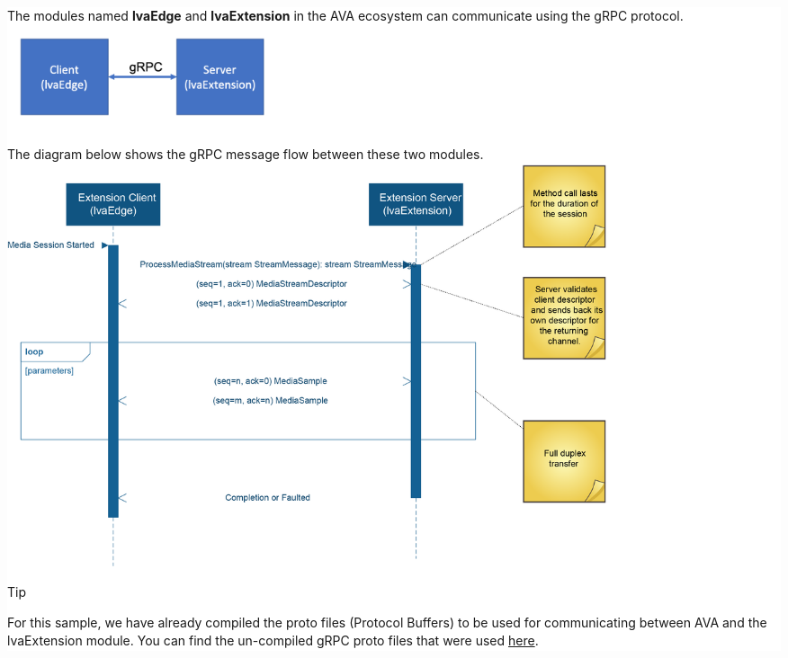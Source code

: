 
The modules named **lvaEdge** and **lvaExtension** in the AVA ecosystem can communicate using the gRPC protocol.  
<img src="../../../../../../images/_client_server1.png"  alt="modules using gRPC" width=300px/>  

The diagram below shows the gRPC message flow between these two modules.  
<img src="../../../../../../images/_client_server2.png" alt="gRPC message flow" width=700px/>  

> [!TIP]
> For this sample, we have already compiled the proto files (Protocol Buffers) to be used for communicating between AVA and the lvaExtension module. You can find the un-compiled gRPC proto files that were used [here](../../../../../grpc-proto-files/).
